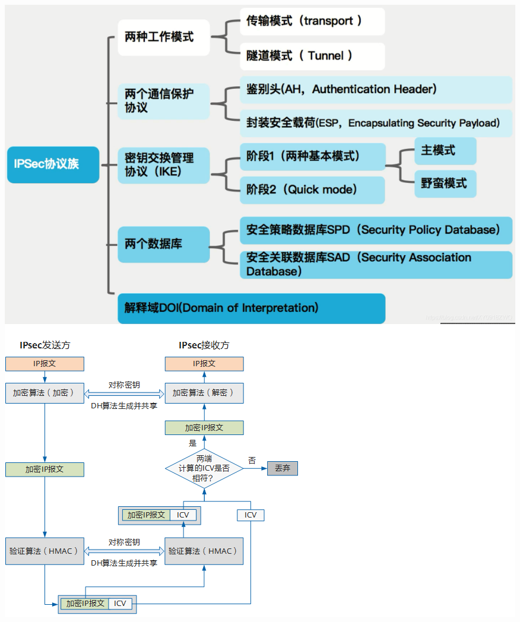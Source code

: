 ![img](assets/watermark,type_ZmFuZ3poZW5naGVpdGk,shadow_10,text_aHR0cHM6Ly9ibG9nLmNzZG4ubmV0L1hZMDkxOFpXUQ==,size_16,color_FFFFFF,t_70.png)

![IPsec加密验证过程](assets/download.png)
